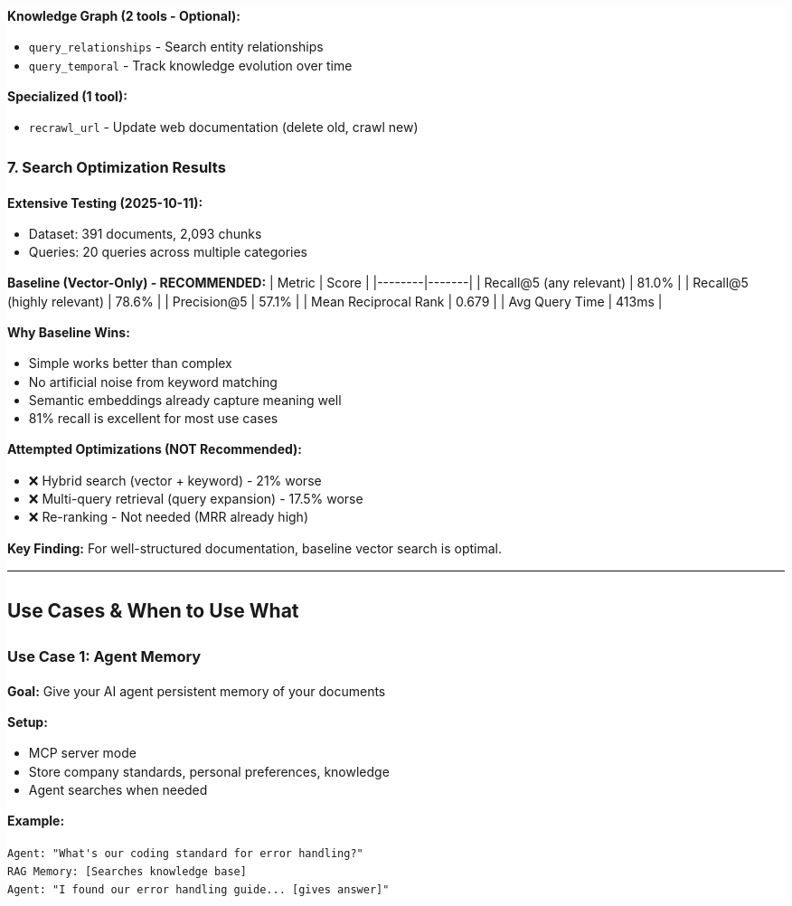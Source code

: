 **Knowledge Graph (2 tools - Optional):**
- `query_relationships` - Search entity relationships
- `query_temporal` - Track knowledge evolution over time

**Specialized (1 tool):**
- `recrawl_url` - Update web documentation (delete old, crawl new)

### 7. Search Optimization Results

**Extensive Testing (2025-10-11):**
- Dataset: 391 documents, 2,093 chunks
- Queries: 20 queries across multiple categories

**Baseline (Vector-Only) - RECOMMENDED:**
| Metric | Score |
|--------|-------|
| Recall@5 (any relevant) | 81.0% |
| Recall@5 (highly relevant) | 78.6% |
| Precision@5 | 57.1% |
| Mean Reciprocal Rank | 0.679 |
| Avg Query Time | 413ms |

**Why Baseline Wins:**
- Simple works better than complex
- No artificial noise from keyword matching
- Semantic embeddings already capture meaning well
- 81% recall is excellent for most use cases

**Attempted Optimizations (NOT Recommended):**
- ❌ Hybrid search (vector + keyword) - 21% worse
- ❌ Multi-query retrieval (query expansion) - 17.5% worse
- ❌ Re-ranking - Not needed (MRR already high)

**Key Finding:** For well-structured documentation, baseline vector search is optimal.

---

## Use Cases & When to Use What

### Use Case 1: Agent Memory

**Goal:** Give your AI agent persistent memory of your documents

**Setup:**
- MCP server mode
- Store company standards, personal preferences, knowledge
- Agent searches when needed

**Example:**
```
Agent: "What's our coding standard for error handling?"
RAG Memory: [Searches knowledge base]
Agent: "I found our error handling guide... [gives answer]"
```
